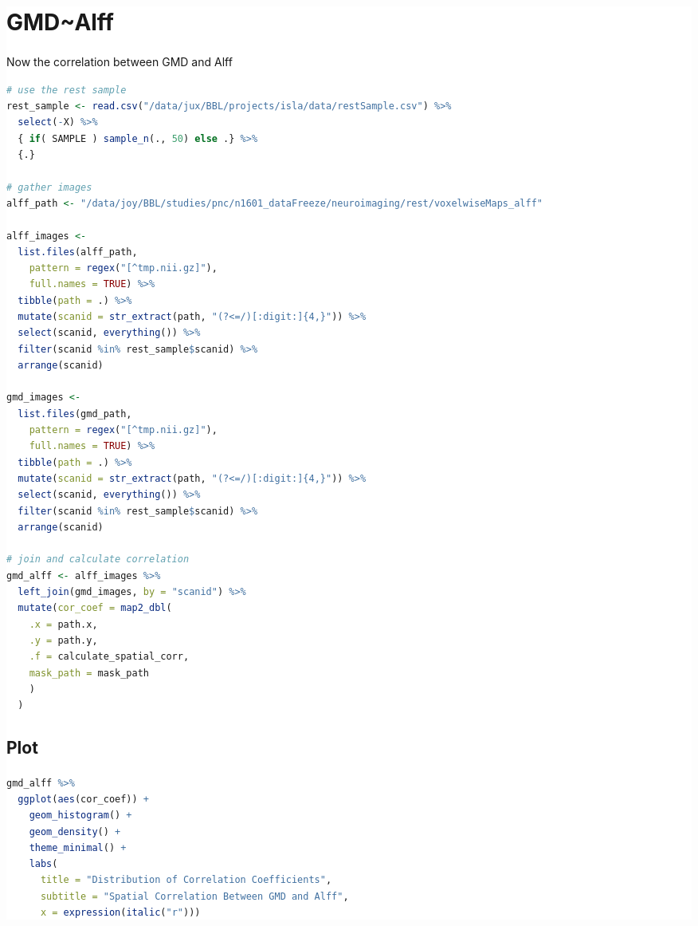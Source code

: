 GMD~Alff
========

Now the correlation between GMD and Alff

``` r
# use the rest sample
rest_sample <- read.csv("/data/jux/BBL/projects/isla/data/restSample.csv") %>%
  select(-X) %>%
  { if( SAMPLE ) sample_n(., 50) else .} %>%
  {.}

# gather images
alff_path <- "/data/joy/BBL/studies/pnc/n1601_dataFreeze/neuroimaging/rest/voxelwiseMaps_alff"

alff_images <-
  list.files(alff_path,
    pattern = regex("[^tmp.nii.gz]"),
    full.names = TRUE) %>%
  tibble(path = .) %>%
  mutate(scanid = str_extract(path, "(?<=/)[:digit:]{4,}")) %>%
  select(scanid, everything()) %>%
  filter(scanid %in% rest_sample$scanid) %>%
  arrange(scanid)

gmd_images <-
  list.files(gmd_path,
    pattern = regex("[^tmp.nii.gz]"),
    full.names = TRUE) %>%
  tibble(path = .) %>%
  mutate(scanid = str_extract(path, "(?<=/)[:digit:]{4,}")) %>%
  select(scanid, everything()) %>%
  filter(scanid %in% rest_sample$scanid) %>%
  arrange(scanid)

# join and calculate correlation
gmd_alff <- alff_images %>%
  left_join(gmd_images, by = "scanid") %>%
  mutate(cor_coef = map2_dbl(
    .x = path.x,
    .y = path.y,
    .f = calculate_spatial_corr,
    mask_path = mask_path
    )
  )
```

Plot
----

``` r
gmd_alff %>%
  ggplot(aes(cor_coef)) +
    geom_histogram() +
    geom_density() +
    theme_minimal() +
    labs(
      title = "Distribution of Correlation Coefficients",
      subtitle = "Spatial Correlation Between GMD and Alff",
      x = expression(italic("r")))
```

